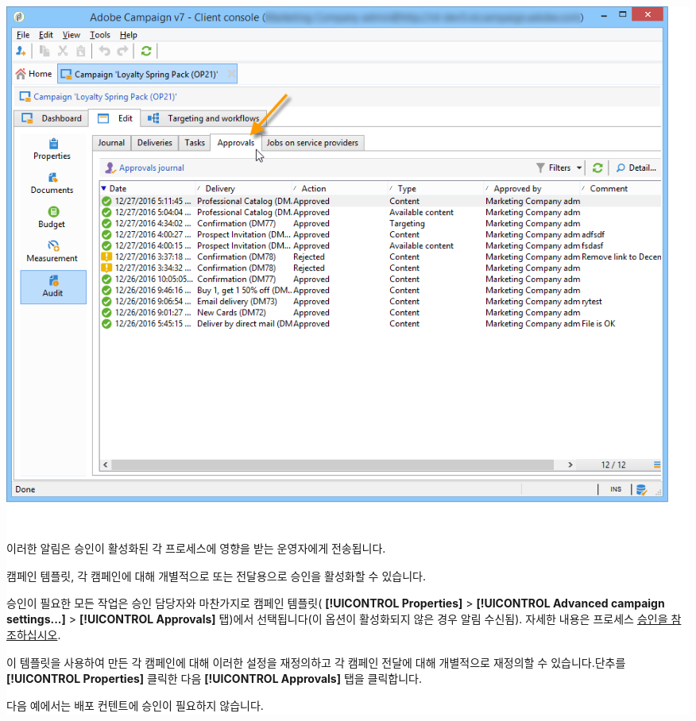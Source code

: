 ![](assets/s_user_validation_log_in_op_edit_tab.png)

이러한 알림은 승인이 활성화된 각 프로세스에 영향을 받는 운영자에게 전송됩니다.

캠페인 템플릿, 각 캠페인에 대해 개별적으로 또는 전달용으로 승인을 활성화할 수 있습니다.

승인이 필요한 모든 작업은 승인 담당자와 마찬가지로 캠페인 템플릿( **[!UICONTROL Properties]** > **[!UICONTROL Advanced campaign settings...]** > **[!UICONTROL Approvals]** 탭)에서 선택됩니다(이 옵션이 활성화되지 않은 경우 알림 수신됨). 자세한 내용은 프로세스 [승인을 참조하십시오](#approving-processes).

이 템플릿을 사용하여 만든 각 캠페인에 대해 이러한 설정을 재정의하고 각 캠페인 전달에 대해 개별적으로 재정의할 수 있습니다.단추를 **[!UICONTROL Properties]** 클릭한 다음 **[!UICONTROL Approvals]** 탭을 클릭합니다.

다음 예에서는 배포 컨텐트에 승인이 필요하지 않습니다.
